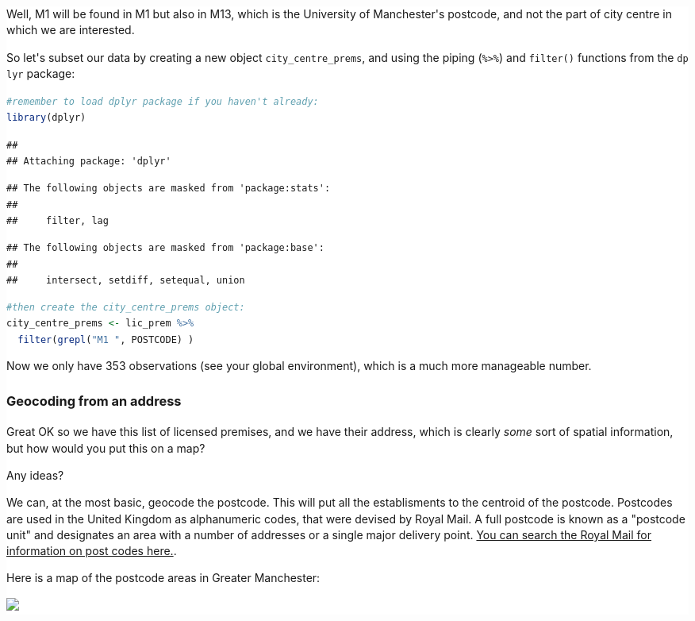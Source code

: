 
Well, M1 will be found in M1 but also in M13, which is the University of Manchester's postcode, and not the part of city centre in which we are interested. 


So let's subset our data by creating a new object `city_centre_prems`, and using the piping (`%>%`) and `filter()` functions from the `dplyr` package:



```r
#remember to load dplyr package if you haven't already: 
library(dplyr)
```

```
## 
## Attaching package: 'dplyr'
```

```
## The following objects are masked from 'package:stats':
## 
##     filter, lag
```

```
## The following objects are masked from 'package:base':
## 
##     intersect, setdiff, setequal, union
```

```r
#then create the city_centre_prems object:
city_centre_prems <- lic_prem %>%
  filter(grepl("M1 ", POSTCODE) )
```


Now we only have 353 observations (see your global environment), which is a much more manageable number. 


### Geocoding from an address


Great OK so we have this list of licensed premises, and we have their address, which is clearly *some* sort of spatial information, but how would you put this on a map? 


Any ideas? 


We can, at the most basic, geocode the postcode. This will put all the establisments to the centroid of the postcode. Postcodes are used in the United Kingdom as alphanumeric codes, that were devised by Royal Mail. A full postcode is known as a "postcode unit" and designates an area with a number of addresses or a single major delivery point. [You can search the Royal Mail for information on post codes here.](https://www.royalmail.com/business/search/google/POSTCODE). 

Here is a map of the postcode areas in Greater Manchester: 

![](img/750px-M_postcode_area_map.svg.png)
